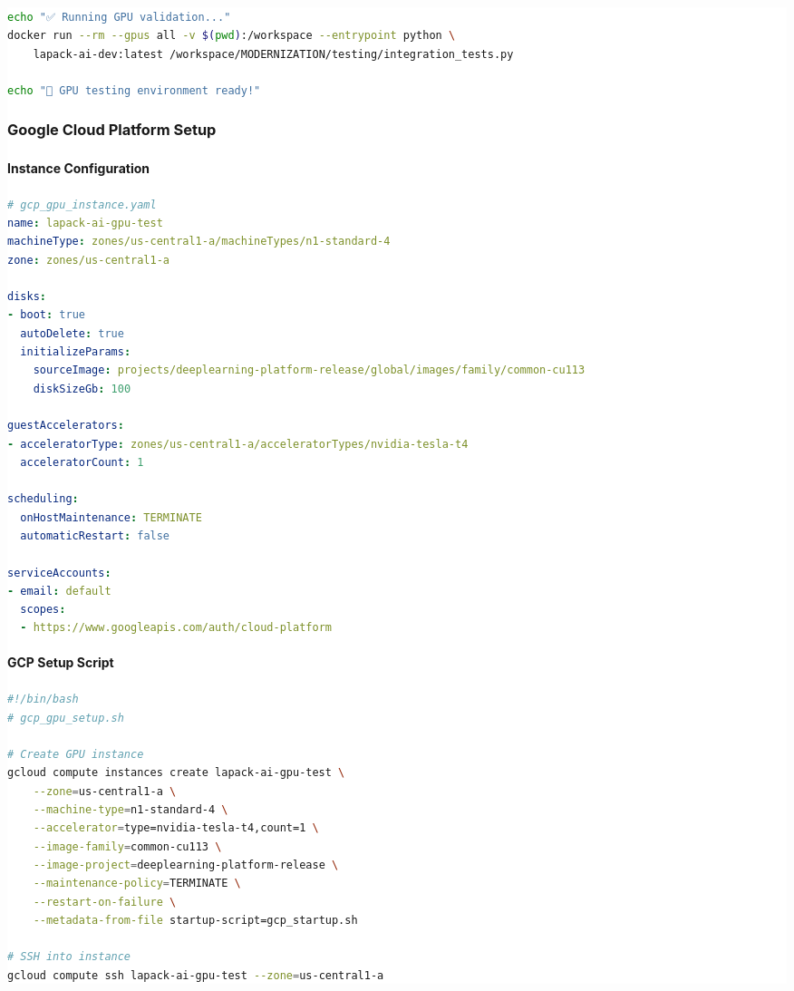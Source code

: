 ```bash
echo "✅ Running GPU validation..."
docker run --rm --gpus all -v $(pwd):/workspace --entrypoint python \
    lapack-ai-dev:latest /workspace/MODERNIZATION/testing/integration_tests.py

echo "🎉 GPU testing environment ready!"
```

### Google Cloud Platform Setup

#### Instance Configuration

```yaml
# gcp_gpu_instance.yaml
name: lapack-ai-gpu-test
machineType: zones/us-central1-a/machineTypes/n1-standard-4
zone: zones/us-central1-a

disks:
- boot: true
  autoDelete: true
  initializeParams:
    sourceImage: projects/deeplearning-platform-release/global/images/family/common-cu113
    diskSizeGb: 100

guestAccelerators:
- acceleratorType: zones/us-central1-a/acceleratorTypes/nvidia-tesla-t4
  acceleratorCount: 1

scheduling:
  onHostMaintenance: TERMINATE
  automaticRestart: false

serviceAccounts:
- email: default
  scopes:
  - https://www.googleapis.com/auth/cloud-platform
```

#### GCP Setup Script

```bash
#!/bin/bash
# gcp_gpu_setup.sh

# Create GPU instance
gcloud compute instances create lapack-ai-gpu-test \
    --zone=us-central1-a \
    --machine-type=n1-standard-4 \
    --accelerator=type=nvidia-tesla-t4,count=1 \
    --image-family=common-cu113 \
    --image-project=deeplearning-platform-release \
    --maintenance-policy=TERMINATE \
    --restart-on-failure \
    --metadata-from-file startup-script=gcp_startup.sh

# SSH into instance
gcloud compute ssh lapack-ai-gpu-test --zone=us-central1-a
```
